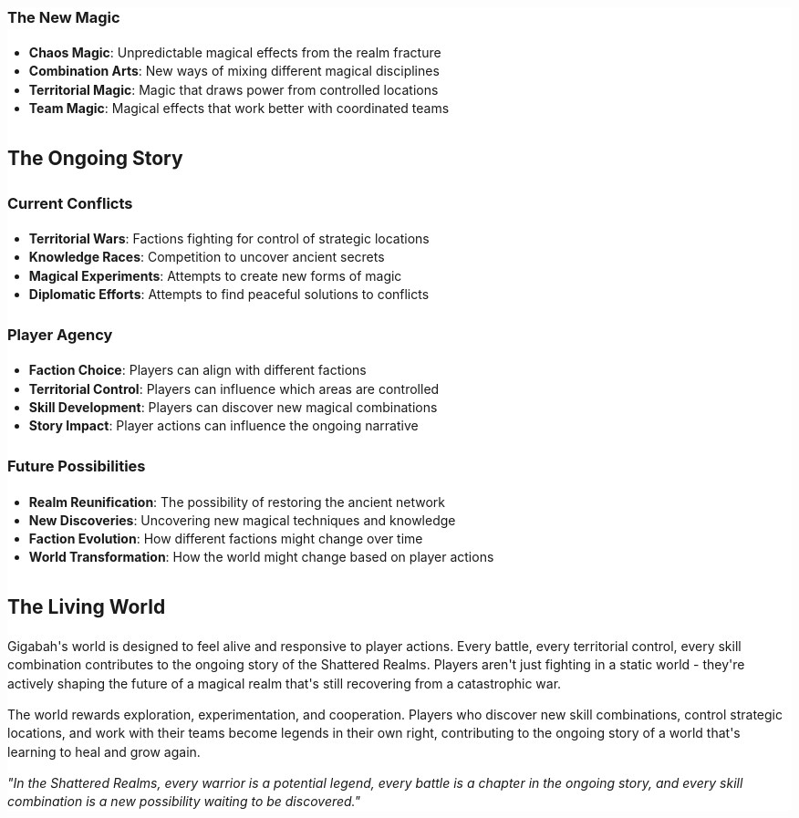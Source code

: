 ### **The New Magic**
- **Chaos Magic**: Unpredictable magical effects from the realm fracture
- **Combination Arts**: New ways of mixing different magical disciplines
- **Territorial Magic**: Magic that draws power from controlled locations
- **Team Magic**: Magical effects that work better with coordinated teams

## The Ongoing Story

### **Current Conflicts**
- **Territorial Wars**: Factions fighting for control of strategic locations
- **Knowledge Races**: Competition to uncover ancient secrets
- **Magical Experiments**: Attempts to create new forms of magic
- **Diplomatic Efforts**: Attempts to find peaceful solutions to conflicts

### **Player Agency**
- **Faction Choice**: Players can align with different factions
- **Territorial Control**: Players can influence which areas are controlled
- **Skill Development**: Players can discover new magical combinations
- **Story Impact**: Player actions can influence the ongoing narrative

### **Future Possibilities**
- **Realm Reunification**: The possibility of restoring the ancient network
- **New Discoveries**: Uncovering new magical techniques and knowledge
- **Faction Evolution**: How different factions might change over time
- **World Transformation**: How the world might change based on player actions

## The Living World

Gigabah's world is designed to feel alive and responsive to player actions. Every battle, every territorial control, every skill combination contributes to the ongoing story of the Shattered Realms. Players aren't just fighting in a static world - they're actively shaping the future of a magical realm that's still recovering from a catastrophic war.

The world rewards exploration, experimentation, and cooperation. Players who discover new skill combinations, control strategic locations, and work with their teams become legends in their own right, contributing to the ongoing story of a world that's learning to heal and grow again.

*"In the Shattered Realms, every warrior is a potential legend, every battle is a chapter in the ongoing story, and every skill combination is a new possibility waiting to be discovered."*
